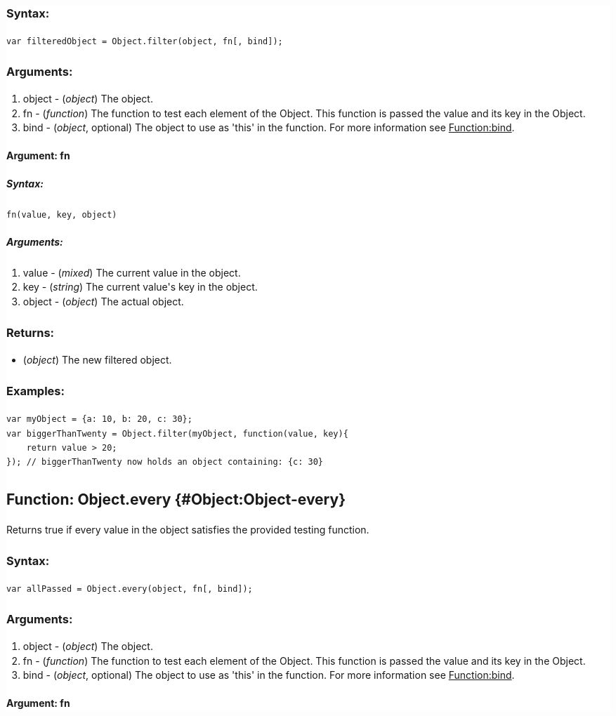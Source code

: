 ### Syntax:

	var filteredObject = Object.filter(object, fn[, bind]);

### Arguments:

1. object - (*object*) The object.
2. fn   - (*function*) The function to test each element of the Object. This function is passed the value and its key in the Object.
3. bind - (*object*, optional) The object to use as 'this' in the function. For more information see [Function:bind][].

#### Argument: fn

##### Syntax:

	fn(value, key, object)

##### Arguments:

1. value - (*mixed*) The current value in the object.
2. key   - (*string*) The current value's key in the object.
3. object - (*object*) The actual object.

### Returns:

* (*object*) The new filtered object.

### Examples:

	var myObject = {a: 10, b: 20, c: 30};
	var biggerThanTwenty = Object.filter(myObject, function(value, key){
		return value > 20;
	}); // biggerThanTwenty now holds an object containing: {c: 30}



Function: Object.every {#Object:Object-every}
--------------------------------

Returns true if every value in the object satisfies the provided testing function.

### Syntax:

	var allPassed = Object.every(object, fn[, bind]);

### Arguments:

1. object - (*object*) The object.
2. fn   - (*function*) The function to test each element of the Object. This function is passed the value and its key in the Object.
3. bind - (*object*, optional) The object to use as 'this' in the function. For more information see [Function:bind][].

#### Argument: fn


[MDC Object]: https://developer.mozilla.org/en/Core_JavaScript_1.5_Reference/Global_Objects/Object
[Object]: #Object
[Array:indexOf]: /core/Types/Array/#Array:indexOf
[Object:values]: #Object:values
[Object:keys]: #Object:keys
[Function:bind]: /core/Types/Function#Function:bind